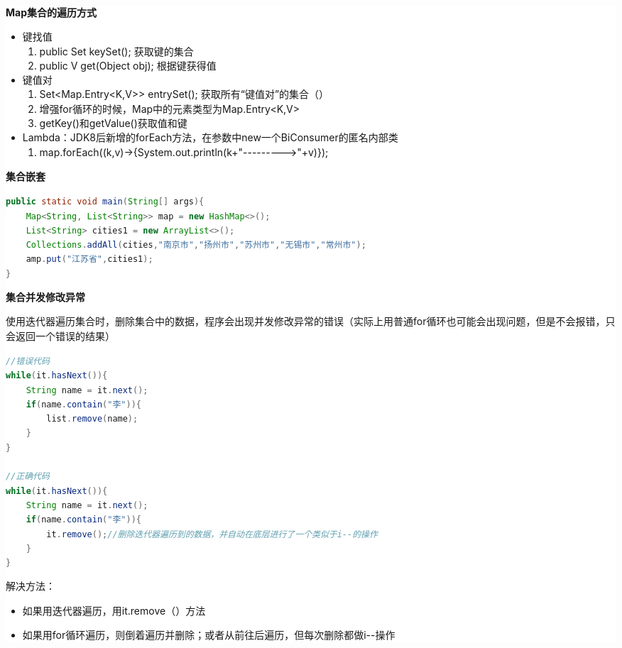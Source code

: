```Java
```



**Map集合的遍历方式**

+ 键找值
  1. public Set<K> keySet(); 获取键的集合
  2. public V get(Object obj); 根据键获得值
+ 键值对
  1. Set<Map.Entry<K,V>> entrySet(); 获取所有“键值对”的集合（）
  2. 增强for循环的时候，Map中的元素类型为Map.Entry<K,V>
  3. getKey()和getValue()获取值和键
+ Lambda：JDK8后新增的forEach方法，在参数中new一个BiConsumer的匿名内部类
  1.  map.forEach((k,v)->{System.out.println(k+"--------->"+v)});



**集合嵌套**

```Java
public static void main(String[] args){
	Map<String, List<String>> map = new HashMap<>();
    List<String> cities1 = new ArrayList<>();
    Collections.addAll(cities,"南京市","扬州市","苏州市","无锡市","常州市");
    amp.put("江苏省",cities1);
}
```



**集合并发修改异常**

使用迭代器遍历集合时，删除集合中的数据，程序会出现并发修改异常的错误（实际上用普通for循环也可能会出现问题，但是不会报错，只会返回一个错误的结果）

```Java
//错误代码
while(it.hasNext()){
	String name = it.next();
	if(name.contain("李")){
		list.remove(name);
	}
}

//正确代码
while(it.hasNext()){
	String name = it.next();
	if(name.contain("李")){
		it.remove();//删除迭代器遍历到的数据，并自动在底层进行了一个类似于i--的操作
	}
}
```

解决方法：

+ 如果用迭代器遍历，用it.remove（）方法

+ 如果用for循环遍历，则倒着遍历并删除；或者从前往后遍历，但每次删除都做i--操作
